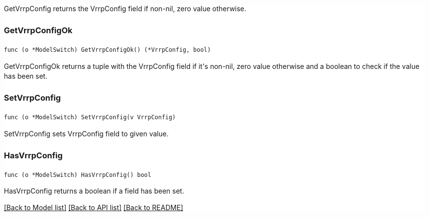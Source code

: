 GetVrrpConfig returns the VrrpConfig field if non-nil, zero value otherwise.

### GetVrrpConfigOk

`func (o *ModelSwitch) GetVrrpConfigOk() (*VrrpConfig, bool)`

GetVrrpConfigOk returns a tuple with the VrrpConfig field if it's non-nil, zero value otherwise
and a boolean to check if the value has been set.

### SetVrrpConfig

`func (o *ModelSwitch) SetVrrpConfig(v VrrpConfig)`

SetVrrpConfig sets VrrpConfig field to given value.

### HasVrrpConfig

`func (o *ModelSwitch) HasVrrpConfig() bool`

HasVrrpConfig returns a boolean if a field has been set.


[[Back to Model list]](../README.md#documentation-for-models) [[Back to API list]](../README.md#documentation-for-api-endpoints) [[Back to README]](../README.md)


